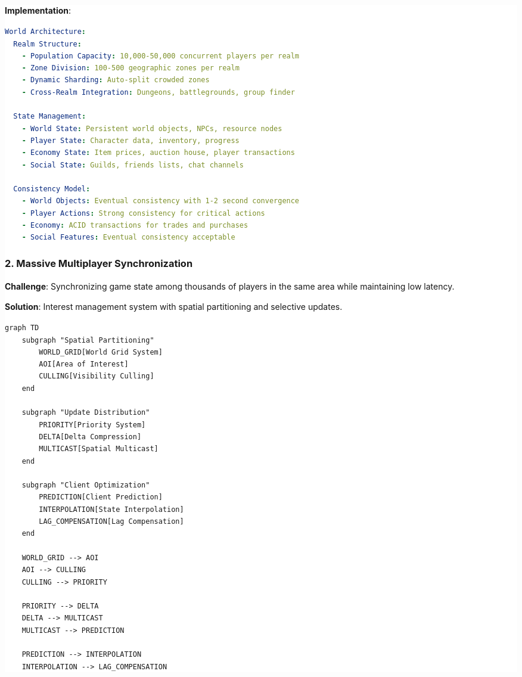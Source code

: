 **Implementation**:
```yaml
World Architecture:
  Realm Structure:
    - Population Capacity: 10,000-50,000 concurrent players per realm
    - Zone Division: 100-500 geographic zones per realm
    - Dynamic Sharding: Auto-split crowded zones
    - Cross-Realm Integration: Dungeons, battlegrounds, group finder

  State Management:
    - World State: Persistent world objects, NPCs, resource nodes
    - Player State: Character data, inventory, progress
    - Economy State: Item prices, auction house, player transactions
    - Social State: Guilds, friends lists, chat channels

  Consistency Model:
    - World Objects: Eventual consistency with 1-2 second convergence
    - Player Actions: Strong consistency for critical actions
    - Economy: ACID transactions for trades and purchases
    - Social Features: Eventual consistency acceptable
```

### 2. Massive Multiplayer Synchronization

**Challenge**: Synchronizing game state among thousands of players in the same area while maintaining low latency.

**Solution**: Interest management system with spatial partitioning and selective updates.

```mermaid
graph TD
    subgraph "Spatial Partitioning"
        WORLD_GRID[World Grid System]
        AOI[Area of Interest]
        CULLING[Visibility Culling]
    end
    
    subgraph "Update Distribution"
        PRIORITY[Priority System]
        DELTA[Delta Compression]
        MULTICAST[Spatial Multicast]
    end
    
    subgraph "Client Optimization"
        PREDICTION[Client Prediction]
        INTERPOLATION[State Interpolation]
        LAG_COMPENSATION[Lag Compensation]
    end
    
    WORLD_GRID --> AOI
    AOI --> CULLING
    CULLING --> PRIORITY
    
    PRIORITY --> DELTA
    DELTA --> MULTICAST
    MULTICAST --> PREDICTION
    
    PREDICTION --> INTERPOLATION
    INTERPOLATION --> LAG_COMPENSATION
```
